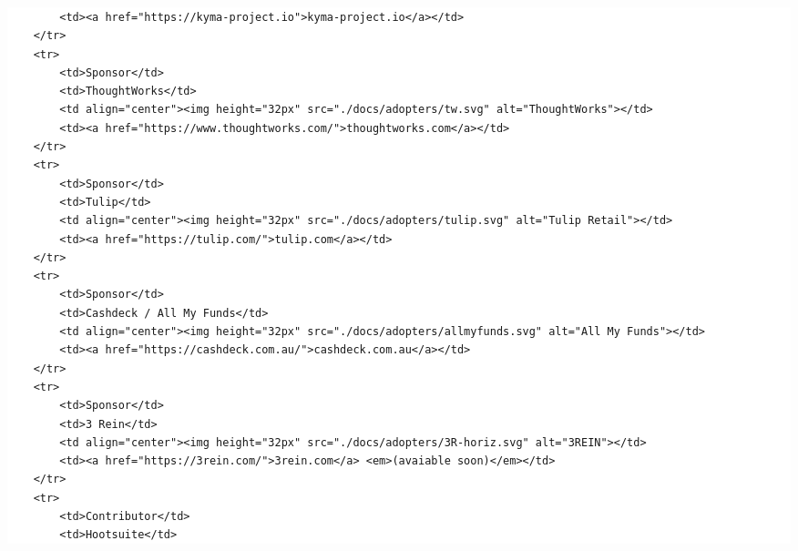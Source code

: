             <td><a href="https://kyma-project.io">kyma-project.io</a></td>
        </tr>
        <tr>
            <td>Sponsor</td>
            <td>ThoughtWorks</td>
            <td align="center"><img height="32px" src="./docs/adopters/tw.svg" alt="ThoughtWorks"></td>
            <td><a href="https://www.thoughtworks.com/">thoughtworks.com</a></td>
        </tr>
        <tr>
            <td>Sponsor</td>
            <td>Tulip</td>
            <td align="center"><img height="32px" src="./docs/adopters/tulip.svg" alt="Tulip Retail"></td>
            <td><a href="https://tulip.com/">tulip.com</a></td>
        </tr>
        <tr>
            <td>Sponsor</td>
            <td>Cashdeck / All My Funds</td>
            <td align="center"><img height="32px" src="./docs/adopters/allmyfunds.svg" alt="All My Funds"></td>
            <td><a href="https://cashdeck.com.au/">cashdeck.com.au</a></td>
        </tr>
        <tr>
            <td>Sponsor</td>
            <td>3 Rein</td>
            <td align="center"><img height="32px" src="./docs/adopters/3R-horiz.svg" alt="3REIN"></td>
            <td><a href="https://3rein.com/">3rein.com</a> <em>(avaiable soon)</em></td>
        </tr>
        <tr>
            <td>Contributor</td>
            <td>Hootsuite</td>